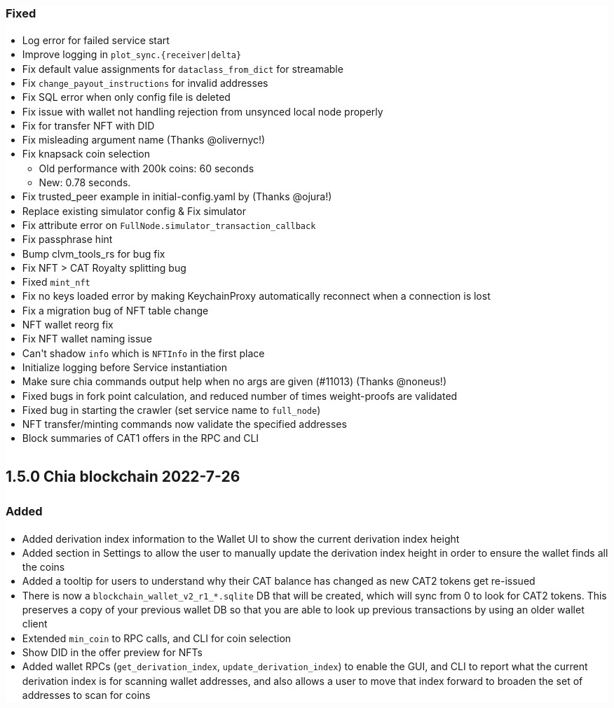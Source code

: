 ### Fixed

- Log error for failed service start
- Improve logging in `plot_sync.{receiver|delta}`
- Fix default value assignments for `dataclass_from_dict` for streamable
- Fix `change_payout_instructions` for invalid addresses
- Fix SQL error when only config file is deleted
- Fix issue with wallet not handling rejection from unsynced local node properly
- Fix for transfer NFT with DID
- Fix misleading argument name (Thanks @olivernyc!)
- Fix knapsack coin selection
  - Old performance with 200k coins: 60 seconds
  - New: 0.78 seconds.
- Fix trusted_peer example in initial-config.yaml by (Thanks @ojura!)
- Replace existing simulator config & Fix simulator
- Fix attribute error on `FullNode.simulator_transaction_callback`
- Fix passphrase hint
- Bump clvm_tools_rs for bug fix
- Fix NFT > CAT Royalty splitting bug
- Fixed `mint_nft`
- Fix no keys loaded error by making KeychainProxy automatically reconnect when a connection is lost
- Fix a migration bug of NFT table change
- NFT wallet reorg fix
- Fix NFT wallet naming issue
- Can't shadow `info` which is `NFTInfo` in the first place
- Initialize logging before Service instantiation
- Make sure chia commands output help when no args are given (#11013) (Thanks @noneus!)
- Fixed bugs in fork point calculation, and reduced number of times weight-proofs are validated
- Fixed bug in starting the crawler (set service name to `full_node`)
- NFT transfer/minting commands now validate the specified addresses
- Block summaries of CAT1 offers in the RPC and CLI

## 1.5.0 Chia blockchain 2022-7-26

### Added

- Added derivation index information to the Wallet UI to show the current derivation index height
- Added section in Settings to allow the user to manually update the derivation index height in order to ensure the wallet finds all the coins
- Added a tooltip for users to understand why their CAT balance has changed as new CAT2 tokens get re-issued
- There is now a `blockchain_wallet_v2_r1_*.sqlite` DB that will be created, which will sync from 0 to look for CAT2 tokens. This preserves a copy of your previous wallet DB so that you are able to look up previous transactions by using an older wallet client
- Extended `min_coin` to RPC calls, and CLI for coin selection
- Show DID in the offer preview for NFTs
- Added wallet RPCs (`get_derivation_index`, `update_derivation_index`) to enable the GUI, and CLI to report what the current derivation index is for scanning wallet addresses, and also allows a user to move that index forward to broaden the set of addresses to scan for coins

